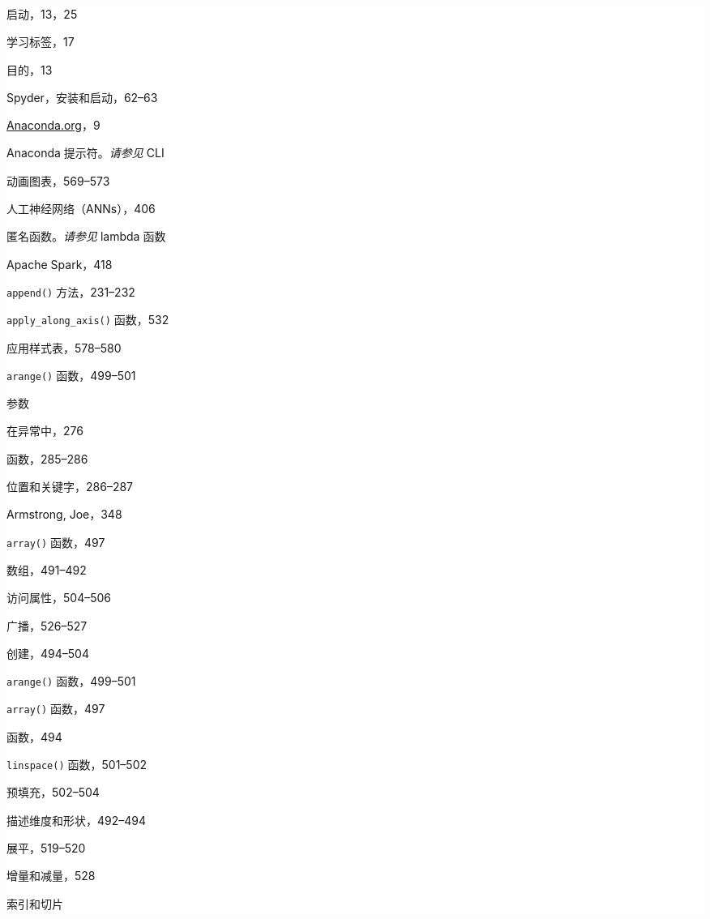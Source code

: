 启动，13，25

学习标签，17

目的，13

Spyder，安装和启动，62–63

[Anaconda.org](http://Anaconda.org)，9

Anaconda 提示符。*请参见* CLI

动画图表，569–573

人工神经网络（ANNs），406

匿名函数。*请参见* lambda 函数

Apache Spark，418

`append()` 方法，231–232

`apply_along_axis()` 函数，532

应用样式表，578–580

`arange()` 函数，499–501

参数

在异常中，276

函数，285–286

位置和关键字，286–287

Armstrong, Joe，348

`array()` 函数，497

数组，491–492

访问属性，504–506

广播，526–527

创建，494–504

`arange()` 函数，499–501

`array()` 函数，497

函数，494

`linspace()` 函数，501–502

预填充，502–504

描述维度和形状，492–494

展平，519–520

增量和减量，528

索引和切片
